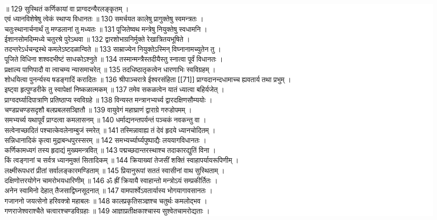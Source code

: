 ॥ 129
सुस्थितं कर्णिकायां वा प्राग्वदन्यैरलङ्कृतम्
।  
एवं ध्यानविशेषेषु त्वेकं स्थाप्य विधानतः ॥ 130
समर्चयत कालेषु प्रागुक्तेषु स्वमन्त्रतः ।  
चतुःस्थानार्चनार्थं तु मण्डलानां तु मध्यतः ॥ 131
पूजितेष्वथ मन्त्रेषु नियुक्तेषु स्वधामनि ।  
ईशानसोमदिम्मध्ये चतुरश्रे पुरेऽथवा ॥ 132
द्वारशोभाग्रनिर्मुक्ते रेखात्रितयभूषिते ।  
तदन्तरेऽर्धचन्द्रस्थे कमलेऽष्टदळान्विते ॥ 133
साम्राज्येन नियुक्तेऽस्मिन्
विघ्नानामच्युतेन तु ।  
पूजिते विधिना शश्वदभीष्टं साधकोऽश्नुते ॥ 134
तस्मान्मन्त्रैस्तदीयैस्तु स्नात्वा पूर्वं विधानतः ।  
प्रक्षाल्य पाणिपादौ वा त्वाचम्य न्यासमाचरेत्
॥ 135
तदधिष्ठातृकत्वेन धारणाभिः स्वविग्रहम्
।  
शोधयित्वा पुनर्न्यस्य षडङ्गादिं करादितः ॥ 136
श्रीपाञ्चरात्रे ईश्वरसंहिता
[[71]] 
प्राग्वदानन्दधामाच्च ह्यवतार्य तथा प्रभुम्
।  
इष्ट्वा हृत्पुण्डरीके तु स्वापेक्षां निष्कळात्मकम्
॥ 137
तमेव सकळत्वेन यातं ध्यात्वा बहिर्यजेत्
।  
प्राग्वदर्घ्यादिपात्राणि प्रतिष्ठाप्य स्वविग्रहे ॥ 138
विन्यस्त मन्त्रानभ्यर्च्य द्वारदक्षिणसौम्ययोः ।  
चण्डप्रचण्डसदृशौ बलप्रबलसञ्ज्ञितौ ॥ 139
वायुवेगं महाघ्राणं द्वाराग्रे गरुडोपमम्
।  
समभ्यर्च्य यथापूर्वं प्राग्दत्वा कमलासनम्
॥ 140
धर्माद्यनन्तपर्यन्तं पञ्चकं नवकन्तु वा ।  
सत्वेनाच्छादितं पश्चात्केवलेनाम्बुजं स्मरेत्
॥ 141
तस्मिन्नावाह्य तं देवं हृदये ध्यानचोदितम्
।  
सन्निधानादिकं कृत्वा मुद्राबन्धपुरस्सरम्
॥ 142
समभ्यर्च्यार्घ्यपुष्पाद्यैः लययागविधानतः ।  
कर्णिकामध्यगं तस्य हृदाद्यं मुख्यमन्त्रवित्
॥ 143
पद्मच्छदान्तरस्थाश्च तदाकारद्युतिं विना ।  
किं त्वङ्गानां च सर्वत्र ध्यानमुक्तं सितादिकम्
॥ 144
क्रियाख्यां तेजसीं शक्तिं स्वाहापर्यायरूपिणीम्
।  
लक्ष्मीरूपधरां प्रीतां सर्वालङ्कारमण्डिताम्
॥ 145
प्रियानुरूपां सततं स्वासीनां वाथ सुस्थिताम्
।  
दक्षिणोत्तरयोगेन चामरोभयधारिणीम्
॥ 146
ॐ ह्रीं क्रियायै स्वाहान्तो मन्त्रोऽयं सम्प्रकीर्तितः ।  
अनेन स्वामिनो देहात्
तैजसाद्विघ्नसूदनात्
॥ 147
वामपार्श्वेऽवतार्यास्य भोगयागावसानतः ।  
गजाननो जयत्सेनो हरिवक्त्रो महाबलः ॥ 148
कालप्रकृतिसञ्ज्ञश्च चतुर्थः कमलोद्भव ।  
गणराजेश्वराश्चैते चत्वारश्चण्डविग्रहाः ॥ 149
आज्ञाप्रतीक्षकाश्चास्य सुश्वेतचामरोद्यताः ।  
